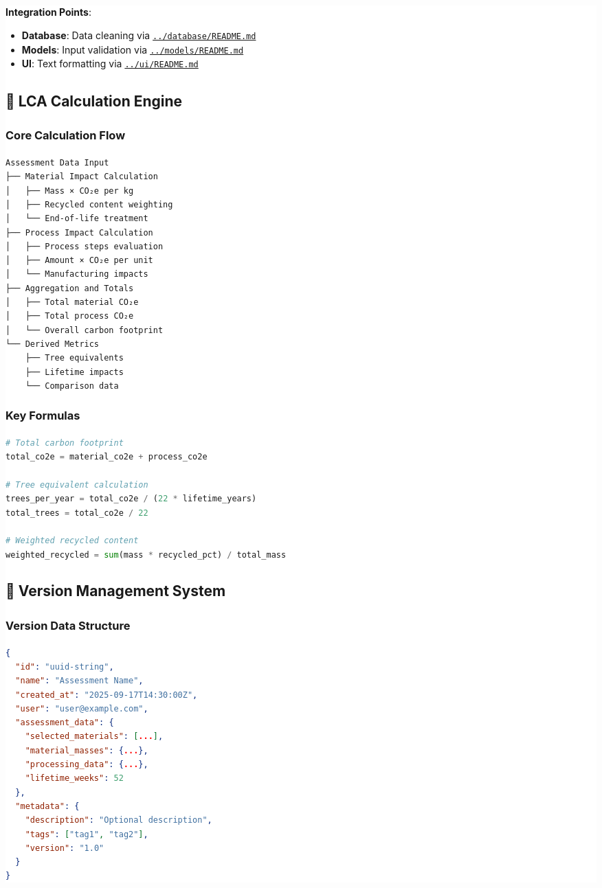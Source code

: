 **Integration Points**:
- **Database**: Data cleaning via [`../database/README.md`](../database/README.md)
- **Models**: Input validation via [`../models/README.md`](../models/README.md)
- **UI**: Text formatting via [`../ui/README.md`](../ui/README.md)

## 🧮 LCA Calculation Engine

### **Core Calculation Flow**
```
Assessment Data Input
├── Material Impact Calculation
│   ├── Mass × CO₂e per kg
│   ├── Recycled content weighting
│   └── End-of-life treatment
├── Process Impact Calculation
│   ├── Process steps evaluation
│   ├── Amount × CO₂e per unit
│   └── Manufacturing impacts
├── Aggregation and Totals
│   ├── Total material CO₂e
│   ├── Total process CO₂e
│   └── Overall carbon footprint
└── Derived Metrics
    ├── Tree equivalents
    ├── Lifetime impacts
    └── Comparison data
```

### **Key Formulas**
```python
# Total carbon footprint
total_co2e = material_co2e + process_co2e

# Tree equivalent calculation
trees_per_year = total_co2e / (22 * lifetime_years)
total_trees = total_co2e / 22

# Weighted recycled content
weighted_recycled = sum(mass * recycled_pct) / total_mass
```

## 🔄 Version Management System

### **Version Data Structure**
```json
{
  "id": "uuid-string",
  "name": "Assessment Name",
  "created_at": "2025-09-17T14:30:00Z",
  "user": "user@example.com",
  "assessment_data": {
    "selected_materials": [...],
    "material_masses": {...},
    "processing_data": {...},
    "lifetime_weeks": 52
  },
  "metadata": {
    "description": "Optional description",
    "tags": ["tag1", "tag2"],
    "version": "1.0"
  }
}
```